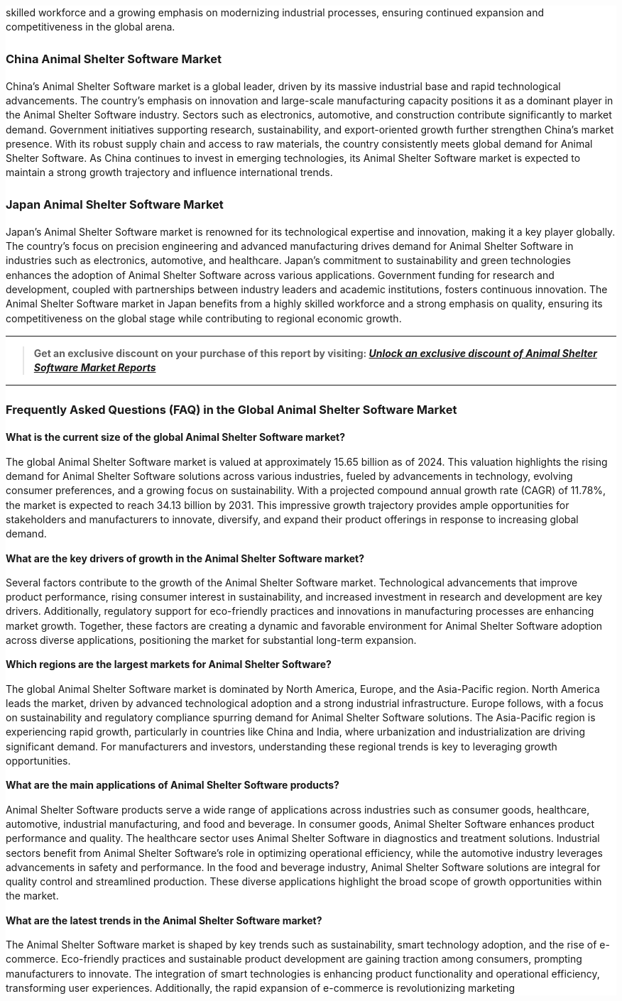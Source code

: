 skilled workforce and a growing emphasis on modernizing industrial processes, ensuring continued expansion and competitiveness in the global arena.</p><h3>China Animal Shelter Software Market</h3><p>China&rsquo;s Animal Shelter Software market is a global leader, driven by its massive industrial base and rapid technological advancements. The country&rsquo;s emphasis on innovation and large-scale manufacturing capacity positions it as a dominant player in the Animal Shelter Software industry. Sectors such as electronics, automotive, and construction contribute significantly to market demand. Government initiatives supporting research, sustainability, and export-oriented growth further strengthen China&rsquo;s market presence. With its robust supply chain and access to raw materials, the country consistently meets global demand for Animal Shelter Software. As China continues to invest in emerging technologies, its Animal Shelter Software market is expected to maintain a strong growth trajectory and influence international trends.</p><h3>Japan Animal Shelter Software Market</h3><p>Japan&rsquo;s Animal Shelter Software market is renowned for its technological expertise and innovation, making it a key player globally. The country&rsquo;s focus on precision engineering and advanced manufacturing drives demand for Animal Shelter Software in industries such as electronics, automotive, and healthcare. Japan&rsquo;s commitment to sustainability and green technologies enhances the adoption of Animal Shelter Software across various applications. Government funding for research and development, coupled with partnerships between industry leaders and academic institutions, fosters continuous innovation. The Animal Shelter Software market in Japan benefits from a highly skilled workforce and a strong emphasis on quality, ensuring its competitiveness on the global stage while contributing to regional economic growth.</p><hr /><blockquote><p><strong>Get an exclusive discount on your purchase of this report by visiting: <em><a href="://marketresearchpulse.com/ask-for-discount/86762?utm_source=Github&amp;utm_medium=091">Unlock an exclusive discount of Animal Shelter Software Market Reports</a></em>&nbsp;</strong></p></blockquote><hr /><h3>Frequently Asked Questions (FAQ) in the Global Animal Shelter Software Market</h3><p><strong>What is the current size of the global Animal Shelter Software market?</strong></p><p>The global Animal Shelter Software market is valued at approximately 15.65 billion as of 2024. This valuation highlights the rising demand for Animal Shelter Software solutions across various industries, fueled by advancements in technology, evolving consumer preferences, and a growing focus on sustainability. With a projected compound annual growth rate (CAGR) of 11.78%, the market is expected to reach 34.13 billion by 2031. This impressive growth trajectory provides ample opportunities for stakeholders and manufacturers to innovate, diversify, and expand their product offerings in response to increasing global demand.</p><p><strong>What are the key drivers of growth in the Animal Shelter Software market?</strong></p><p>Several factors contribute to the growth of the Animal Shelter Software market. Technological advancements that improve product performance, rising consumer interest in sustainability, and increased investment in research and development are key drivers. Additionally, regulatory support for eco-friendly practices and innovations in manufacturing processes are enhancing market growth. Together, these factors are creating a dynamic and favorable environment for Animal Shelter Software adoption across diverse applications, positioning the market for substantial long-term expansion.</p><p><strong>Which regions are the largest markets for Animal Shelter Software?</strong></p><p>The global Animal Shelter Software market is dominated by North America, Europe, and the Asia-Pacific region. North America leads the market, driven by advanced technological adoption and a strong industrial infrastructure. Europe follows, with a focus on sustainability and regulatory compliance spurring demand for Animal Shelter Software solutions. The Asia-Pacific region is experiencing rapid growth, particularly in countries like China and India, where urbanization and industrialization are driving significant demand. For manufacturers and investors, understanding these regional trends is key to leveraging growth opportunities.</p><p><strong>What are the main applications of Animal Shelter Software products?</strong></p><p>Animal Shelter Software products serve a wide range of applications across industries such as consumer goods, healthcare, automotive, industrial manufacturing, and food and beverage. In consumer goods, Animal Shelter Software enhances product performance and quality. The healthcare sector uses Animal Shelter Software in diagnostics and treatment solutions. Industrial sectors benefit from Animal Shelter Software&rsquo;s role in optimizing operational efficiency, while the automotive industry leverages advancements in safety and performance. In the food and beverage industry, Animal Shelter Software solutions are integral for quality control and streamlined production. These diverse applications highlight the broad scope of growth opportunities within the market.</p><p><strong>What are the latest trends in the Animal Shelter Software market?</strong></p><p>The Animal Shelter Software market is shaped by key trends such as sustainability, smart technology adoption, and the rise of e-commerce. Eco-friendly practices and sustainable product development are gaining traction among consumers, prompting manufacturers to innovate. The integration of smart technologies is enhancing product functionality and operational efficiency, transforming user experiences. Additionally, the rapid expansion of e-commerce is revolutionizing marketing